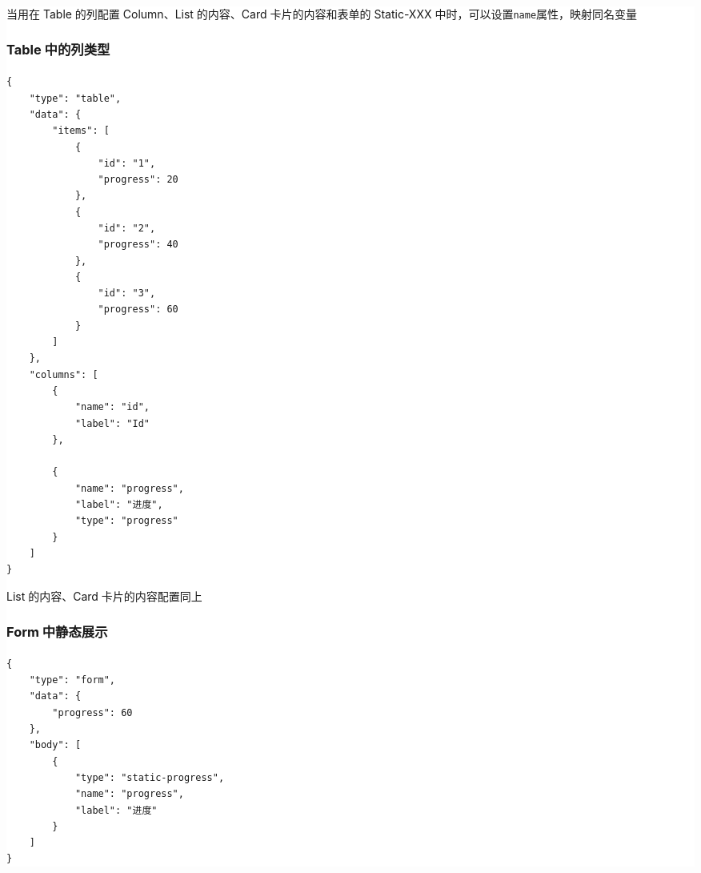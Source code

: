 当用在 Table 的列配置 Column、List 的内容、Card 卡片的内容和表单的 Static-XXX 中时，可以设置`name`属性，映射同名变量

### Table 中的列类型

```schema: scope="body"
{
    "type": "table",
    "data": {
        "items": [
            {
                "id": "1",
                "progress": 20
            },
            {
                "id": "2",
                "progress": 40
            },
            {
                "id": "3",
                "progress": 60
            }
        ]
    },
    "columns": [
        {
            "name": "id",
            "label": "Id"
        },

        {
            "name": "progress",
            "label": "进度",
            "type": "progress"
        }
    ]
}
```

List 的内容、Card 卡片的内容配置同上

### Form 中静态展示

```schema: scope="body"
{
    "type": "form",
    "data": {
        "progress": 60
    },
    "body": [
        {
            "type": "static-progress",
            "name": "progress",
            "label": "进度"
        }
    ]
}
```
